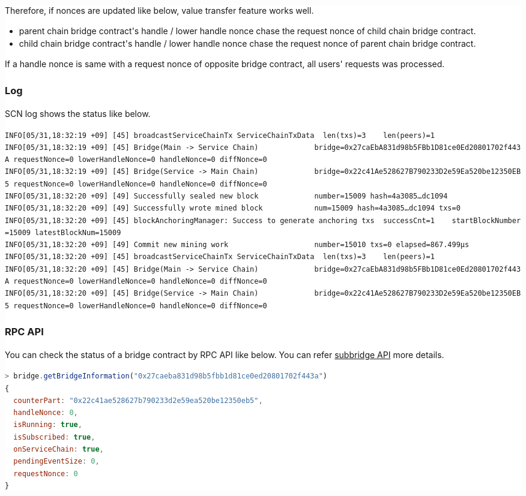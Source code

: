 Therefore, if nonces are updated like below, value transfer feature works well. 
- parent chain bridge contract's handle / lower handle nonce chase the request nonce of child chain bridge contract.
- child chain bridge contract's handle / lower handle nonce chase the request nonce of parent chain bridge contract.  

If a handle nonce is same with a request nonce of opposite bridge contract, all users' requests was processed.
 
### Log
SCN log shows the status like below.

```
INFO[05/31,18:32:19 +09] [45] broadcastServiceChainTx ServiceChainTxData  len(txs)=3    len(peers)=1
INFO[05/31,18:32:19 +09] [45] Bridge(Main -> Service Chain)             bridge=0x27caEbA831d98b5FBb1D81ce0Ed20801702f443A requestNonce=0 lowerHandleNonce=0 handleNonce=0 diffNonce=0
INFO[05/31,18:32:19 +09] [45] Bridge(Service -> Main Chain)             bridge=0x22c41Ae528627B790233D2e59Ea520be12350EB5 requestNonce=0 lowerHandleNonce=0 handleNonce=0 diffNonce=0
INFO[05/31,18:32:20 +09] [49] Successfully sealed new block             number=15009 hash=4a3085…dc1094
INFO[05/31,18:32:20 +09] [49] Successfully wrote mined block            num=15009 hash=4a3085…dc1094 txs=0
INFO[05/31,18:32:20 +09] [45] blockAnchoringManager: Success to generate anchoring txs  successCnt=1    startBlockNumber=15009 latestBlockNum=15009
INFO[05/31,18:32:20 +09] [49] Commit new mining work                    number=15010 txs=0 elapsed=867.499µs
INFO[05/31,18:32:20 +09] [45] broadcastServiceChainTx ServiceChainTxData  len(txs)=3    len(peers)=1
INFO[05/31,18:32:20 +09] [45] Bridge(Main -> Service Chain)             bridge=0x27caEbA831d98b5FBb1D81ce0Ed20801702f443A requestNonce=0 lowerHandleNonce=0 handleNonce=0 diffNonce=0
INFO[05/31,18:32:20 +09] [45] Bridge(Service -> Main Chain)             bridge=0x22c41Ae528627B790233D2e59Ea520be12350EB5 requestNonce=0 lowerHandleNonce=0 handleNonce=0 diffNonce=0
```

### RPC API 
You can check the status of a bridge contract by RPC API like below.
You can refer [subbridge API](../../bapp/json-rpc/api-references/subbridge.md#getBridgeInformation) more details.

```javascript
> bridge.getBridgeInformation("0x27caeba831d98b5fbb1d81ce0ed20801702f443a")
{
  counterPart: "0x22c41ae528627b790233d2e59ea520be12350eb5",
  handleNonce: 0,
  isRunning: true,
  isSubscribed: true,
  onServiceChain: true,
  pendingEventSize: 0,
  requestNonce: 0
}
``` 
